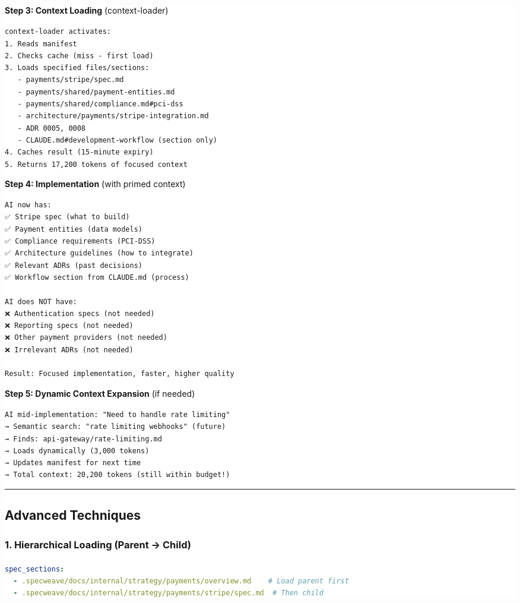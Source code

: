 **Step 3: Context Loading** (context-loader)
```
context-loader activates:
1. Reads manifest
2. Checks cache (miss - first load)
3. Loads specified files/sections:
   - payments/stripe/spec.md
   - payments/shared/payment-entities.md
   - payments/shared/compliance.md#pci-dss
   - architecture/payments/stripe-integration.md
   - ADR 0005, 0008
   - CLAUDE.md#development-workflow (section only)
4. Caches result (15-minute expiry)
5. Returns 17,200 tokens of focused context
```

**Step 4: Implementation** (with primed context)
```
AI now has:
✅ Stripe spec (what to build)
✅ Payment entities (data models)
✅ Compliance requirements (PCI-DSS)
✅ Architecture guidelines (how to integrate)
✅ Relevant ADRs (past decisions)
✅ Workflow section from CLAUDE.md (process)

AI does NOT have:
❌ Authentication specs (not needed)
❌ Reporting specs (not needed)
❌ Other payment providers (not needed)
❌ Irrelevant ADRs (not needed)

Result: Focused implementation, faster, higher quality
```

**Step 5: Dynamic Context Expansion** (if needed)
```
AI mid-implementation: "Need to handle rate limiting"
→ Semantic search: "rate limiting webhooks" (future)
→ Finds: api-gateway/rate-limiting.md
→ Loads dynamically (3,000 tokens)
→ Updates manifest for next time
→ Total context: 20,200 tokens (still within budget!)
```

---

## Advanced Techniques

### 1. Hierarchical Loading (Parent → Child)

```yaml
spec_sections:
  - .specweave/docs/internal/strategy/payments/overview.md    # Load parent first
  - .specweave/docs/internal/strategy/payments/stripe/spec.md  # Then child
```
